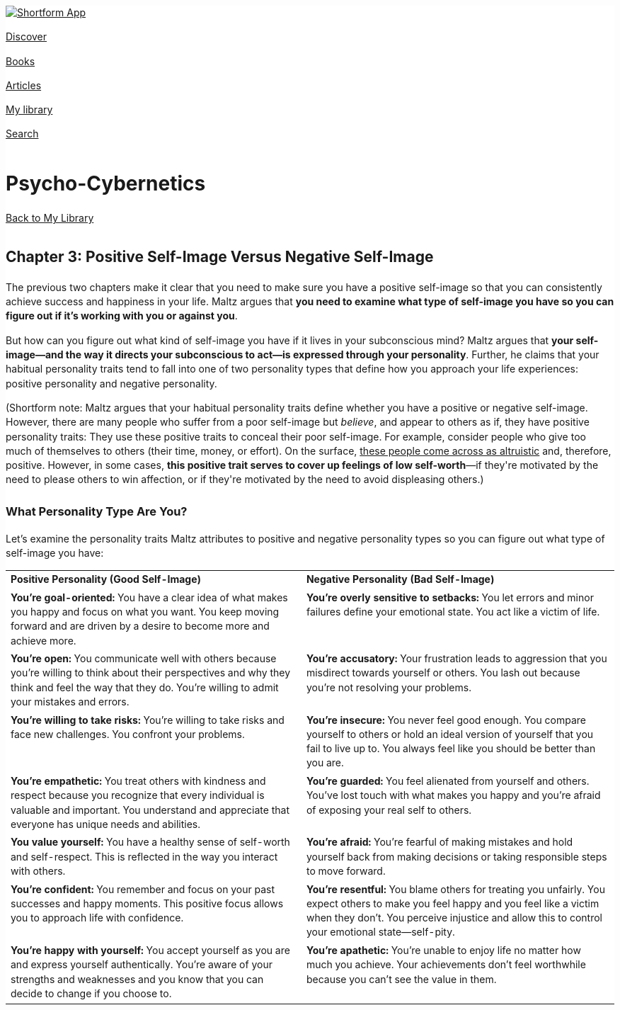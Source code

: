 [![Shortform App](https://www.shortform.com/img/logo-dark.70c1b072.svg)](https://www.shortform.com/app)

[Discover](https://www.shortform.com/app)

[Books](https://www.shortform.com/app/books)

[Articles](https://www.shortform.com/app/articles)

[My library](https://www.shortform.com/app/library)

[Search](https://www.shortform.com/app/search)

# Psycho-Cybernetics

[Back to My Library](https://www.shortform.com/app/library)

## Chapter 3: Positive Self-Image Versus Negative Self-Image

The previous two chapters make it clear that you need to make sure you have a positive self-image so that you can consistently achieve success and happiness in your life. Maltz argues that **you need to examine what type of self-image you have so you can figure out if it’s working with you or against you**.

But how can you figure out what kind of self-image you have if it lives in your subconscious mind? Maltz argues that **your self-image—and the way it directs your subconscious to act—is expressed through your personality**. Further, he claims that your habitual personality traits tend to fall into one of two personality types that define how you approach your life experiences: positive personality and negative personality.

(Shortform note: Maltz argues that your habitual personality traits define whether you have a positive or negative self-image. However, there are many people who suffer from a poor self-image but _believe_, and appear to others as if, they have positive personality traits: They use these positive traits to conceal their poor self-image. For example, consider people who give too much of themselves to others (their time, money, or effort). On the surface, [these people come across as altruistic](https://www.psychologytoday.com/us/blog/emotional-nourishment/201903/the-dark-side-being-giver) and, therefore, positive. However, in some cases, **this positive trait serves to cover up feelings of low self-worth**—if they're motivated by the need to please others to win affection, or if they're motivated by the need to avoid displeasing others.)

### What Personality Type Are You?

Let’s examine the personality traits Maltz attributes to positive and negative personality types so you can figure out what type of self-image you have:

|   |   |
|---|---|
|**Positive Personality (Good Self-Image)**|**Negative Personality (Bad Self-Image)**|
|**You’re goal-oriented:** You have a clear idea of what makes you happy and focus on what you want. You keep moving forward and are driven by a desire to become more and achieve more.|**You’re overly sensitive to setbacks:** You let errors and minor failures define your emotional state. You act like a victim of life.|
|**You’re open:** You communicate well with others because you’re willing to think about their perspectives and why they think and feel the way that they do. You’re willing to admit your mistakes and errors.|**You’re accusatory:** Your frustration leads to aggression that you misdirect towards yourself or others. You lash out because you’re not resolving your problems.|
|**You’re willing to take risks:** You’re willing to take risks and face new challenges. You confront your problems.|**You’re insecure:** You never feel good enough. You compare yourself to others or hold an ideal version of yourself that you fail to live up to. You always feel like you should be better than you are.|
|**You’re empathetic:** You treat others with kindness and respect because you recognize that every individual is valuable and important. You understand and appreciate that everyone has unique needs and abilities.|**You’re guarded:** You feel alienated from yourself and others. You’ve lost touch with what makes you happy and you’re afraid of exposing your real self to others.|
|**You value yourself:** You have a healthy sense of self-worth and self-respect. This is reflected in the way you interact with others.|**You’re afraid:** You’re fearful of making mistakes and hold yourself back from making decisions or taking responsible steps to move forward.|
|**You’re confident:** You remember and focus on your past successes and happy moments. This positive focus allows you to approach life with confidence.|**You’re resentful:** You blame others for treating you unfairly. You expect others to make you feel happy and you feel like a victim when they don’t. You perceive injustice and allow this to control your emotional state—self-pity.|
|**You’re happy with yourself:** You accept yourself as you are and express yourself authentically. You’re aware of your strengths and weaknesses and you know that you can decide to change if you choose to.|**You’re apathetic:** You’re unable to enjoy life no matter how much you achieve. Your achievements don’t feel worthwhile because you can’t see the value in them.|
